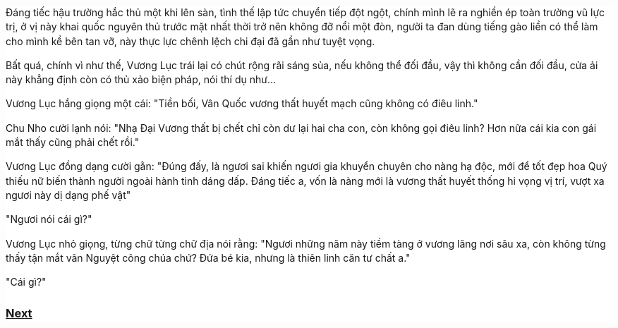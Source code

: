 Đáng tiếc hậu trường hắc thủ một khi lên sàn, tình thế lập tức chuyển tiếp đột ngột, chính mình lẽ ra nghiền ép toàn trường vũ lực trị, ở vị này khai quốc nguyên thủ trước mặt nhất thời trở nên không đỡ nổi một đòn, người ta đan dùng tiếng gào liền có thể làm cho mình kề bên tan vỡ, này thực lực chênh lệch chi đại đã gần như tuyệt vọng.

Bất quá, chính vì như thế, Vương Lục trái lại có chút rộng rãi sáng sủa, nếu không thể đối đầu, vậy thì không cần đối đầu, cửa ải này khẳng định còn có thủ xảo biện pháp, nói thí dụ như...

Vương Lục hắng giọng một cái: "Tiền bối, Vân Quốc vương thất huyết mạch cũng không có điêu linh."

Chu Nho cười lạnh nói: "Nhạ Đại Vương thất bị chết chỉ còn dư lại hai cha con, còn không gọi điêu linh? Hơn nữa cái kia con gái mắt thấy cũng phải chết rồi."

Vương Lục đồng dạng cười gằn: "Đúng đấy, là ngươi sai khiến ngươi gia khuyển chuyên cho nàng hạ độc, mới để tốt đẹp hoa Quý thiếu nữ biến thành người ngoài hành tinh dáng dấp. Đáng tiếc a, vốn là nàng mới là vương thất huyết thống hi vọng vị trí, vượt xa ngươi này dị dạng phế vật"

"Ngươi nói cái gì?"

Vương Lục nhỏ giọng, từng chữ từng chữ địa nói rằng: "Ngươi những năm này tiềm tàng ở vương lăng nơi sâu xa, còn không từng thấy tận mắt vân Nguyệt công chúa chứ? Đứa bé kia, nhưng là thiên linh căn tư chất a."

"Cái gì?"

### [Next](./chuong-387.html)
